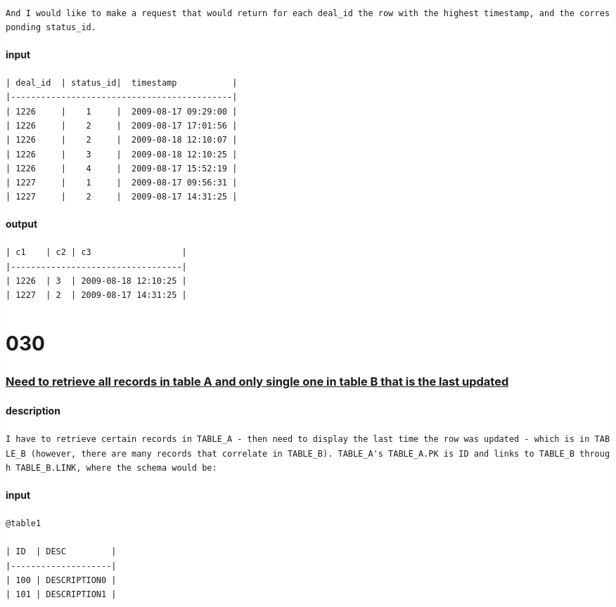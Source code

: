     And I would like to make a request that would return for each deal_id the row with the highest timestamp, and the corresponding status_id.


#### input


    | deal_id  | status_id|  timestamp           |
    |--------------------------------------------|
    | 1226     |    1     |  2009-08-17 09:29:00 |
    | 1226     |    2     |  2009-08-17 17:01:56 |
    | 1226     |    2     |  2009-08-18 12:10:07 |
    | 1226     |    3     |  2009-08-18 12:10:25 |
    | 1226     |    4     |  2009-08-17 15:52:19 |
    | 1227     |    1     |  2009-08-17 09:56:31 |
    | 1227     |    2     |  2009-08-17 14:31:25 |



#### output


    | c1    | c2 | c3                  |
    |----------------------------------|
    | 1226  | 3  | 2009-08-18 12:10:25 |
    | 1227  | 2  | 2009-08-17 14:31:25 |


# 030
### [Need to retrieve all records in table A and only single one in table B that is the last updated](http://stackoverflow.com/questions/29988267/need-to-retrieve-all-records-in-table-a-and-only-single-one-in-table-b-that-is-t)
#### description

    I have to retrieve certain records in TABLE_A - then need to display the last time the row was updated - which is in TABLE_B (however, there are many records that correlate in TABLE_B). TABLE_A's TABLE_A.PK is ID and links to TABLE_B through TABLE_B.LINK, where the schema would be:


#### input


    @table1

    | ID  | DESC         |
    |--------------------|
    | 100 | DESCRIPTION0 |
    | 101 | DESCRIPTION1 |
